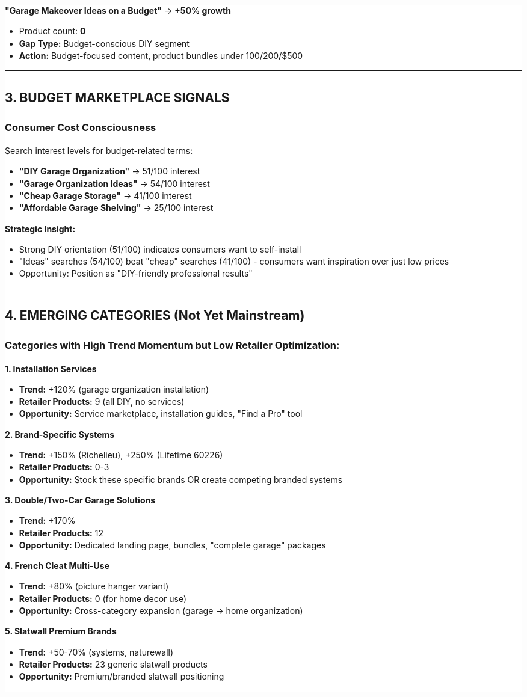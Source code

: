 **"Garage Makeover Ideas on a Budget"** → **+50% growth**
- Product count: **0**
- **Gap Type:** Budget-conscious DIY segment
- **Action:** Budget-focused content, product bundles under $100/$200/$500

---

## 3. BUDGET MARKETPLACE SIGNALS

### Consumer Cost Consciousness

Search interest levels for budget-related terms:

- **"DIY Garage Organization"** → 51/100 interest
- **"Garage Organization Ideas"** → 54/100 interest
- **"Cheap Garage Storage"** → 41/100 interest
- **"Affordable Garage Shelving"** → 25/100 interest

**Strategic Insight:**
- Strong DIY orientation (51/100) indicates consumers want to self-install
- "Ideas" searches (54/100) beat "cheap" searches (41/100) - consumers want inspiration over just low prices
- Opportunity: Position as "DIY-friendly professional results"

---

## 4. EMERGING CATEGORIES (Not Yet Mainstream)

### Categories with High Trend Momentum but Low Retailer Optimization:

**1. Installation Services**
- **Trend:** +120% (garage organization installation)
- **Retailer Products:** 9 (all DIY, no services)
- **Opportunity:** Service marketplace, installation guides, "Find a Pro" tool

**2. Brand-Specific Systems**
- **Trend:** +150% (Richelieu), +250% (Lifetime 60226)
- **Retailer Products:** 0-3
- **Opportunity:** Stock these specific brands OR create competing branded systems

**3. Double/Two-Car Garage Solutions**
- **Trend:** +170%
- **Retailer Products:** 12
- **Opportunity:** Dedicated landing page, bundles, "complete garage" packages

**4. French Cleat Multi-Use**
- **Trend:** +80% (picture hanger variant)
- **Retailer Products:** 0 (for home decor use)
- **Opportunity:** Cross-category expansion (garage → home organization)

**5. Slatwall Premium Brands**
- **Trend:** +50-70% (systems, naturewall)
- **Retailer Products:** 23 generic slatwall products
- **Opportunity:** Premium/branded slatwall positioning

---